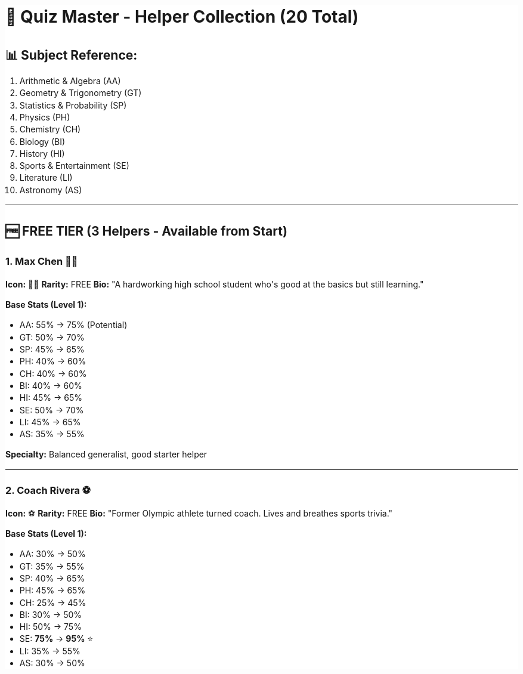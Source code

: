 # 👥 Quiz Master - Helper Collection (20 Total)

## 📊 **Subject Reference:**
1. Arithmetic & Algebra (AA)
2. Geometry & Trigonometry (GT)
3. Statistics & Probability (SP)
4. Physics (PH)
5. Chemistry (CH)
6. Biology (BI)
7. History (HI)
8. Sports & Entertainment (SE)
9. Literature (LI)
10. Astronomy (AS)

---

## 🆓 **FREE TIER (3 Helpers - Available from Start)**

### **1. Max Chen** 🧑‍🎓
**Icon:** 🧑‍🎓
**Rarity:** FREE
**Bio:** "A hardworking high school student who's good at the basics but still learning."

**Base Stats (Level 1):**
- AA: 55% → 75% (Potential)
- GT: 50% → 70%
- SP: 45% → 65%
- PH: 40% → 60%
- CH: 40% → 60%
- BI: 40% → 60%
- HI: 45% → 65%
- SE: 50% → 70%
- LI: 45% → 65%
- AS: 35% → 55%

**Specialty:** Balanced generalist, good starter helper

---

### **2. Coach Rivera** ⚽
**Icon:** ⚽
**Rarity:** FREE
**Bio:** "Former Olympic athlete turned coach. Lives and breathes sports trivia."

**Base Stats (Level 1):**
- AA: 30% → 50%
- GT: 35% → 55%
- SP: 40% → 65%
- PH: 45% → 65%
- CH: 25% → 45%
- BI: 30% → 50%
- HI: 50% → 75%
- SE: **75%** → **95%** ⭐
- LI: 35% → 55%
- AS: 30% → 50%
